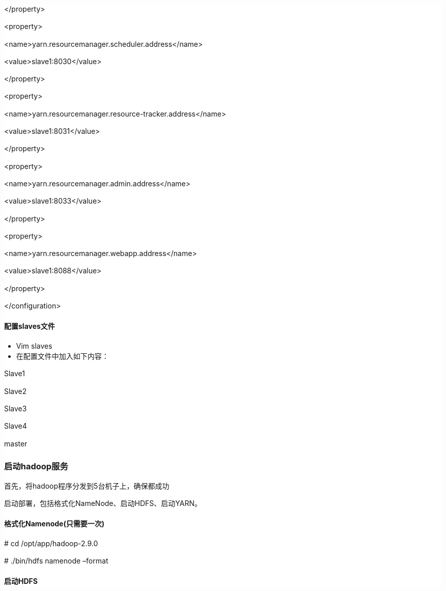  &lt;/property&gt;

 &lt;property&gt;

 &lt;name&gt;yarn.resourcemanager.scheduler.address&lt;/name&gt;

 &lt;value&gt;slave1:8030&lt;/value&gt;

 &lt;/property&gt;

 &lt;property&gt;

 &lt;name&gt;yarn.resourcemanager.resource-tracker.address&lt;/name&gt;

 &lt;value&gt;slave1:8031&lt;/value&gt;

 &lt;/property&gt;

 &lt;property&gt;

 &lt;name&gt;yarn.resourcemanager.admin.address&lt;/name&gt;

 &lt;value&gt;slave1:8033&lt;/value&gt;

 &lt;/property&gt;

 &lt;property&gt;

 &lt;name&gt;yarn.resourcemanager.webapp.address&lt;/name&gt;

 &lt;value&gt;slave1:8088&lt;/value&gt;

 &lt;/property&gt;

&lt;/configuration&gt;

#### 配置slaves文件

* Vim slaves
* 在配置文件中加入如下内容：

Slave1

Slave2

Slave3

Slave4

master

### 启动hadoop服务

首先，将hadoop程序分发到5台机子上，确保都成功

启动部署，包括格式化NameNode、启动HDFS、启动YARN。

#### 格式化Namenode\(只需要一次\)

\# cd /opt/app/hadoop-2.9.0

\# ./bin/hdfs namenode –format

#### 启动HDFS
